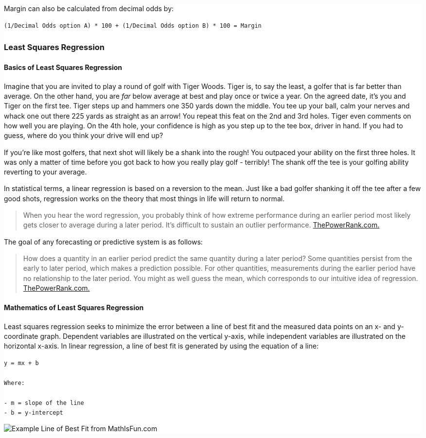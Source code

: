 Margin can also be calculated from decimal odds by:

```
(1/Decimal Odds option A) * 100 + (1/Decimal Odds option B) * 100 = Margin
```

### Least Squares Regression

#### Basics of Least Squares Regression
Imagine that you are invited to play a round of golf with Tiger Woods. Tiger is, to say the least, a golfer that is far better than average. On the other hand, you are *far* below average at best and play once or twice a year. On the agreed date, it’s you and Tiger on the first tee. Tiger steps up and hammers one 350 yards down the middle. You tee up your ball, calm your nerves and whack one out there 225 yards as straight as an arrow! You repeat this feat on the 2nd and 3rd holes. Tiger even comments on how well you are playing. On the 4th hole, your confidence is high as you step up to the tee box, driver in hand. If you had to guess, where do you think your drive will end up?

If you’re like most golfers, that next shot will likely be a shank into the rough!  You outpaced your ability on the first three holes. It was only a matter of time before you got back to how you really play golf - terribly! The shank off the tee is your golfing ability reverting to your average.

In statistical terms, a linear regression is based on a reversion to the mean.  Just like a bad golfer shanking it off the tee after a few good shots, regression works on the theory that most things in life will return to normal.

> When you hear the word regression, you probably think of how extreme performance during an earlier period most likely gets closer to average during a later period. It’s difficult to sustain an outlier performance. [ThePowerRank.com.](https://thepowerrank.com/2018/08/14/how-to-make-accurate-football-predictions-with-linear-regression/)

The goal of any forecasting or predictive system is as follows:

> How does a quantity in an earlier period predict the same quantity during a later period? Some quantities persist from the early to later period, which makes a prediction possible. For other quantities, measurements during the earlier period have no relationship to the later period. You might as well guess the mean, which corresponds to our intuitive idea of regression. [ThePowerRank.com.](https://thepowerrank.com/2018/08/14/how-to-make-accurate-football-predictions-with-linear-regression/)

#### Mathematics of Least Squares Regression
Least squares regression seeks to minimize the error between a line of best fit and the measured data points on an x- and y-coordinate graph. Dependent variables are illustrated on the vertical y-axis, while independent variables are illustrated on the horizontal x-axis.  In linear regression, a line of best fit is generated by using the equation of a line:

```
y = mx + b

Where:

- m = slope of the line
- b = y-intercept
```

![Example Line of Best Fit from MathIsFun.com](https://www.mathsisfun.com/data/images/least-squares2.svg)
